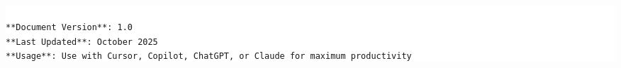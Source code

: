```

**Document Version**: 1.0  
**Last Updated**: October 2025  
**Usage**: Use with Cursor, Copilot, ChatGPT, or Claude for maximum productivity
